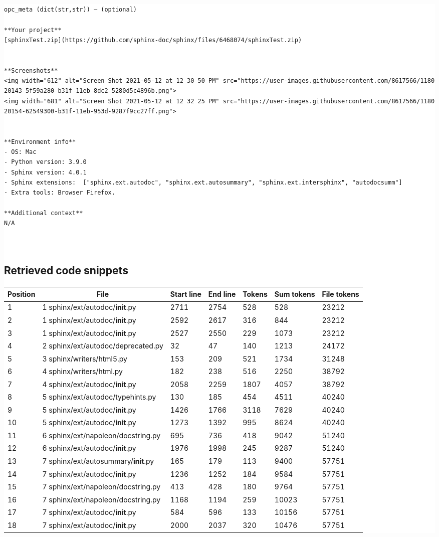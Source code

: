 ```
opc_meta (dict(str,str)) – (optional) 

**Your project**
[sphinxTest.zip](https://github.com/sphinx-doc/sphinx/files/6468074/sphinxTest.zip)


**Screenshots**
<img width="612" alt="Screen Shot 2021-05-12 at 12 30 50 PM" src="https://user-images.githubusercontent.com/8617566/118020143-5f59a280-b31f-11eb-8dc2-5280d5c4896b.png">
<img width="681" alt="Screen Shot 2021-05-12 at 12 32 25 PM" src="https://user-images.githubusercontent.com/8617566/118020154-62549300-b31f-11eb-953d-9287f9cc27ff.png">


**Environment info**
- OS: Mac
- Python version: 3.9.0
- Sphinx version: 4.0.1
- Sphinx extensions:  ["sphinx.ext.autodoc", "sphinx.ext.autosummary", "sphinx.ext.intersphinx", "autodocsumm"]
- Extra tools: Browser Firefox.

**Additional context**
N/A



```

## Retrieved code snippets

| Position | File | Start line | End line | Tokens | Sum tokens | File tokens |
| -------- | ---- | ---------- | -------- | ------ | ---------- | ----------- |
| 1 | 1 sphinx/ext/autodoc/__init__.py | 2711 | 2754| 528 | 528 | 23212 | 
| 2 | 1 sphinx/ext/autodoc/__init__.py | 2592 | 2617| 316 | 844 | 23212 | 
| 3 | 1 sphinx/ext/autodoc/__init__.py | 2527 | 2550| 229 | 1073 | 23212 | 
| 4 | 2 sphinx/ext/autodoc/deprecated.py | 32 | 47| 140 | 1213 | 24172 | 
| 5 | 3 sphinx/writers/html5.py | 153 | 209| 521 | 1734 | 31248 | 
| 6 | 4 sphinx/writers/html.py | 182 | 238| 516 | 2250 | 38792 | 
| 7 | 4 sphinx/ext/autodoc/__init__.py | 2058 | 2259| 1807 | 4057 | 38792 | 
| 8 | 5 sphinx/ext/autodoc/typehints.py | 130 | 185| 454 | 4511 | 40240 | 
| 9 | 5 sphinx/ext/autodoc/__init__.py | 1426 | 1766| 3118 | 7629 | 40240 | 
| 10 | 5 sphinx/ext/autodoc/__init__.py | 1273 | 1392| 995 | 8624 | 40240 | 
| 11 | 6 sphinx/ext/napoleon/docstring.py | 695 | 736| 418 | 9042 | 51240 | 
| 12 | 6 sphinx/ext/autodoc/__init__.py | 1976 | 1998| 245 | 9287 | 51240 | 
| 13 | 7 sphinx/ext/autosummary/__init__.py | 165 | 179| 113 | 9400 | 57751 | 
| 14 | 7 sphinx/ext/autodoc/__init__.py | 1236 | 1252| 184 | 9584 | 57751 | 
| 15 | 7 sphinx/ext/napoleon/docstring.py | 413 | 428| 180 | 9764 | 57751 | 
| 16 | 7 sphinx/ext/napoleon/docstring.py | 1168 | 1194| 259 | 10023 | 57751 | 
| 17 | 7 sphinx/ext/autodoc/__init__.py | 584 | 596| 133 | 10156 | 57751 | 
| 18 | 7 sphinx/ext/autodoc/__init__.py | 2000 | 2037| 320 | 10476 | 57751 | 